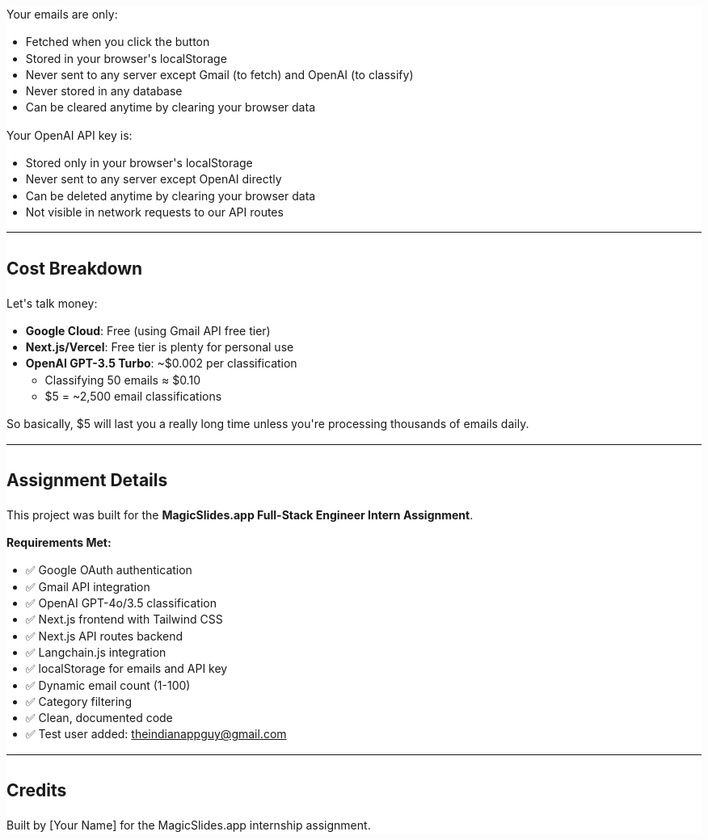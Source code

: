Your emails are only:
- Fetched when you click the button
- Stored in your browser's localStorage
- Never sent to any server except Gmail (to fetch) and OpenAI (to classify)
- Never stored in any database
- Can be cleared anytime by clearing your browser data

Your OpenAI API key is:
- Stored only in your browser's localStorage
- Never sent to any server except OpenAI directly
- Can be deleted anytime by clearing your browser data
- Not visible in network requests to our API routes

---

## Cost Breakdown

Let's talk money:

- **Google Cloud**: Free (using Gmail API free tier)
- **Next.js/Vercel**: Free tier is plenty for personal use
- **OpenAI GPT-3.5 Turbo**: ~$0.002 per classification
  - Classifying 50 emails ≈ $0.10
  - $5 = ~2,500 email classifications

So basically, $5 will last you a really long time unless you're processing thousands of emails daily.

---

## Assignment Details

This project was built for the **MagicSlides.app Full-Stack Engineer Intern Assignment**.

**Requirements Met:**
- ✅ Google OAuth authentication
- ✅ Gmail API integration
- ✅ OpenAI GPT-4o/3.5 classification
- ✅ Next.js frontend with Tailwind CSS
- ✅ Next.js API routes backend
- ✅ Langchain.js integration
- ✅ localStorage for emails and API key
- ✅ Dynamic email count (1-100)
- ✅ Category filtering
- ✅ Clean, documented code
- ✅ Test user added: theindianappguy@gmail.com

---

## Credits

Built by [Your Name] for the MagicSlides.app internship assignment.
